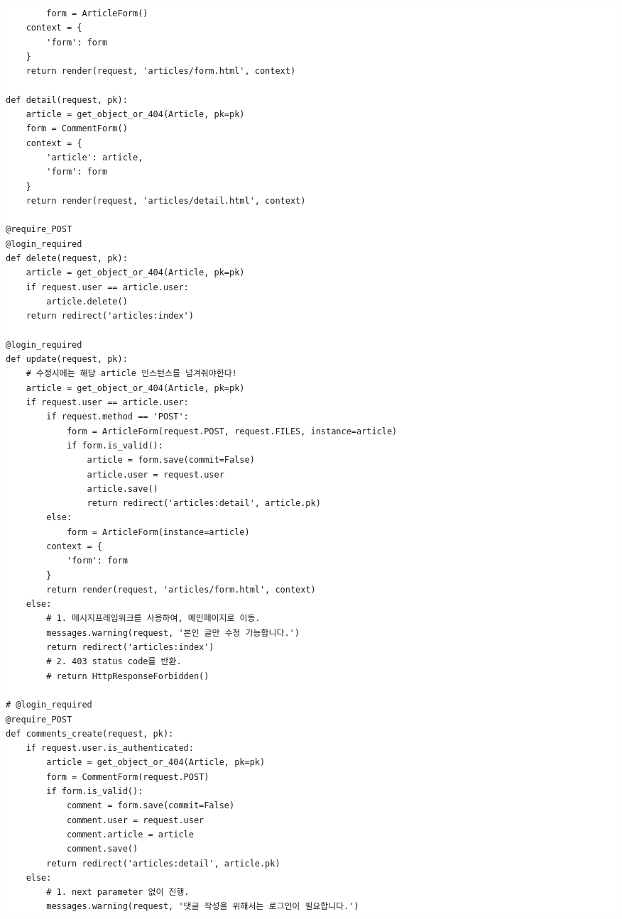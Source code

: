   ```
          form = ArticleForm()
      context = {
          'form': form
      }
      return render(request, 'articles/form.html', context)
  
  def detail(request, pk):
      article = get_object_or_404(Article, pk=pk)
      form = CommentForm()
      context = {
          'article': article,
          'form': form
      }
      return render(request, 'articles/detail.html', context)
  
  @require_POST
  @login_required
  def delete(request, pk):
      article = get_object_or_404(Article, pk=pk)
      if request.user == article.user:
          article.delete()
      return redirect('articles:index')
  
  @login_required
  def update(request, pk):
      # 수정시에는 해당 article 인스턴스를 넘겨줘야한다!
      article = get_object_or_404(Article, pk=pk)
      if request.user == article.user:
          if request.method == 'POST':
              form = ArticleForm(request.POST, request.FILES, instance=article)
              if form.is_valid():
                  article = form.save(commit=False)
                  article.user = request.user
                  article.save()
                  return redirect('articles:detail', article.pk)
          else:
              form = ArticleForm(instance=article)
          context = {
              'form': form
          }
          return render(request, 'articles/form.html', context)
      else:
          # 1. 메시지프레임워크를 사용하여, 메인페이지로 이동.
          messages.warning(request, '본인 글만 수정 가능합니다.')
          return redirect('articles:index')
          # 2. 403 status code를 반환.
          # return HttpResponseForbidden()
  
  # @login_required
  @require_POST
  def comments_create(request, pk):
      if request.user.is_authenticated:
          article = get_object_or_404(Article, pk=pk)
          form = CommentForm(request.POST)
          if form.is_valid():
              comment = form.save(commit=False)
              comment.user = request.user
              comment.article = article
              comment.save()
          return redirect('articles:detail', article.pk)
      else:
          # 1. next parameter 없이 진행.
          messages.warning(request, '댓글 작성을 위해서는 로그인이 필요합니다.')
  ```
